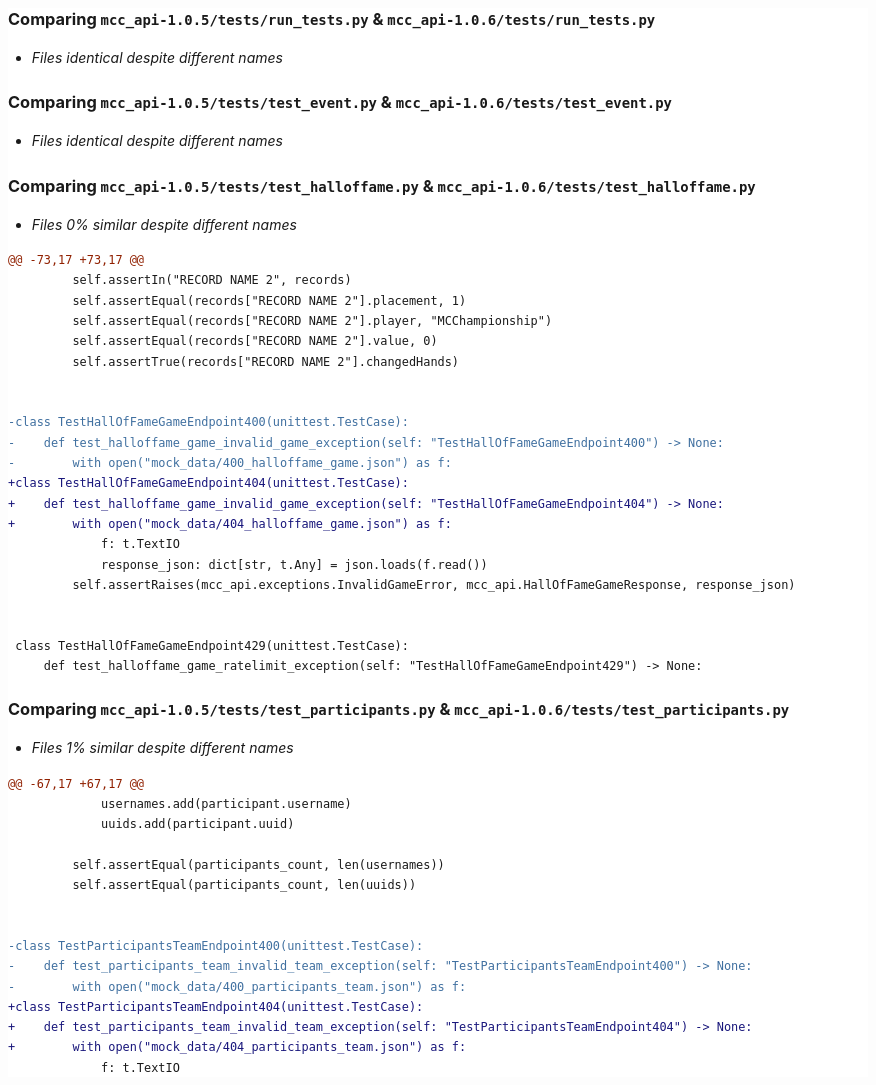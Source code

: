 
### Comparing `mcc_api-1.0.5/tests/run_tests.py` & `mcc_api-1.0.6/tests/run_tests.py`

 * *Files identical despite different names*

### Comparing `mcc_api-1.0.5/tests/test_event.py` & `mcc_api-1.0.6/tests/test_event.py`

 * *Files identical despite different names*

### Comparing `mcc_api-1.0.5/tests/test_halloffame.py` & `mcc_api-1.0.6/tests/test_halloffame.py`

 * *Files 0% similar despite different names*

```diff
@@ -73,17 +73,17 @@
         self.assertIn("RECORD NAME 2", records)
         self.assertEqual(records["RECORD NAME 2"].placement, 1)
         self.assertEqual(records["RECORD NAME 2"].player, "MCChampionship")
         self.assertEqual(records["RECORD NAME 2"].value, 0)
         self.assertTrue(records["RECORD NAME 2"].changedHands)
 
 
-class TestHallOfFameGameEndpoint400(unittest.TestCase):
-    def test_halloffame_game_invalid_game_exception(self: "TestHallOfFameGameEndpoint400") -> None:
-        with open("mock_data/400_halloffame_game.json") as f:
+class TestHallOfFameGameEndpoint404(unittest.TestCase):
+    def test_halloffame_game_invalid_game_exception(self: "TestHallOfFameGameEndpoint404") -> None:
+        with open("mock_data/404_halloffame_game.json") as f:
             f: t.TextIO
             response_json: dict[str, t.Any] = json.loads(f.read())
         self.assertRaises(mcc_api.exceptions.InvalidGameError, mcc_api.HallOfFameGameResponse, response_json)
 
 
 class TestHallOfFameGameEndpoint429(unittest.TestCase):
     def test_halloffame_game_ratelimit_exception(self: "TestHallOfFameGameEndpoint429") -> None:
```

### Comparing `mcc_api-1.0.5/tests/test_participants.py` & `mcc_api-1.0.6/tests/test_participants.py`

 * *Files 1% similar despite different names*

```diff
@@ -67,17 +67,17 @@
             usernames.add(participant.username)
             uuids.add(participant.uuid)
 
         self.assertEqual(participants_count, len(usernames))
         self.assertEqual(participants_count, len(uuids))
 
 
-class TestParticipantsTeamEndpoint400(unittest.TestCase):
-    def test_participants_team_invalid_team_exception(self: "TestParticipantsTeamEndpoint400") -> None:
-        with open("mock_data/400_participants_team.json") as f:
+class TestParticipantsTeamEndpoint404(unittest.TestCase):
+    def test_participants_team_invalid_team_exception(self: "TestParticipantsTeamEndpoint404") -> None:
+        with open("mock_data/404_participants_team.json") as f:
             f: t.TextIO
```